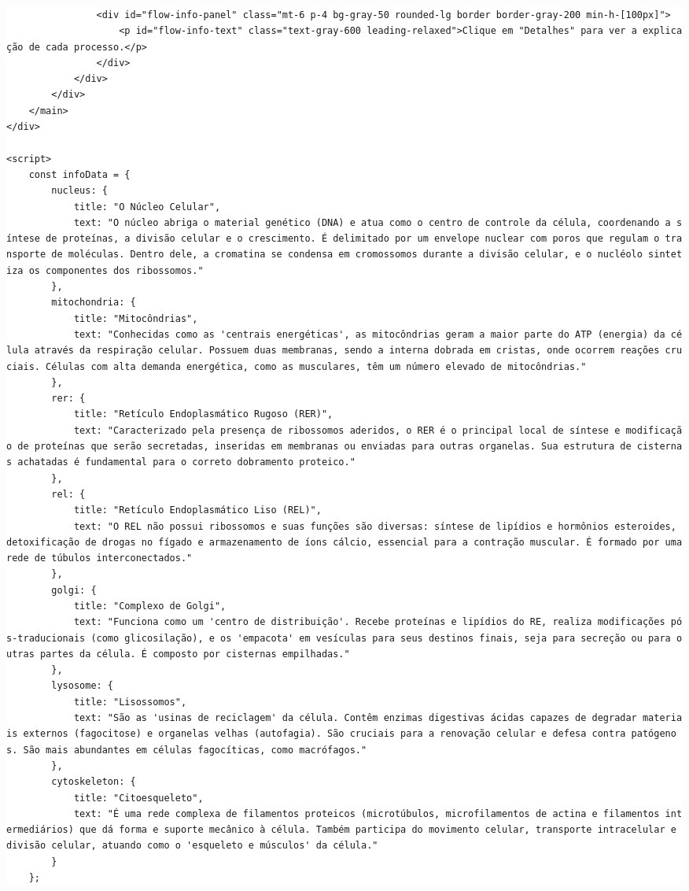                     <div id="flow-info-panel" class="mt-6 p-4 bg-gray-50 rounded-lg border border-gray-200 min-h-[100px]">
                        <p id="flow-info-text" class="text-gray-600 leading-relaxed">Clique em "Detalhes" para ver a explicação de cada processo.</p>
                    </div>
                </div>
            </div>
        </main>
    </div>

    <script>
        const infoData = {
            nucleus: {
                title: "O Núcleo Celular",
                text: "O núcleo abriga o material genético (DNA) e atua como o centro de controle da célula, coordenando a síntese de proteínas, a divisão celular e o crescimento. É delimitado por um envelope nuclear com poros que regulam o transporte de moléculas. Dentro dele, a cromatina se condensa em cromossomos durante a divisão celular, e o nucléolo sintetiza os componentes dos ribossomos."
            },
            mitochondria: {
                title: "Mitocôndrias",
                text: "Conhecidas como as 'centrais energéticas', as mitocôndrias geram a maior parte do ATP (energia) da célula através da respiração celular. Possuem duas membranas, sendo a interna dobrada em cristas, onde ocorrem reações cruciais. Células com alta demanda energética, como as musculares, têm um número elevado de mitocôndrias."
            },
            rer: {
                title: "Retículo Endoplasmático Rugoso (RER)",
                text: "Caracterizado pela presença de ribossomos aderidos, o RER é o principal local de síntese e modificação de proteínas que serão secretadas, inseridas em membranas ou enviadas para outras organelas. Sua estrutura de cisternas achatadas é fundamental para o correto dobramento proteico."
            },
            rel: {
                title: "Retículo Endoplasmático Liso (REL)",
                text: "O REL não possui ribossomos e suas funções são diversas: síntese de lipídios e hormônios esteroides, detoxificação de drogas no fígado e armazenamento de íons cálcio, essencial para a contração muscular. É formado por uma rede de túbulos interconectados."
            },
            golgi: {
                title: "Complexo de Golgi",
                text: "Funciona como um 'centro de distribuição'. Recebe proteínas e lipídios do RE, realiza modificações pós-traducionais (como glicosilação), e os 'empacota' em vesículas para seus destinos finais, seja para secreção ou para outras partes da célula. É composto por cisternas empilhadas."
            },
            lysosome: {
                title: "Lisossomos",
                text: "São as 'usinas de reciclagem' da célula. Contêm enzimas digestivas ácidas capazes de degradar materiais externos (fagocitose) e organelas velhas (autofagia). São cruciais para a renovação celular e defesa contra patógenos. São mais abundantes em células fagocíticas, como macrófagos."
            },
            cytoskeleton: {
                title: "Citoesqueleto",
                text: "É uma rede complexa de filamentos proteicos (microtúbulos, microfilamentos de actina e filamentos intermediários) que dá forma e suporte mecânico à célula. Também participa do movimento celular, transporte intracelular e divisão celular, atuando como o 'esqueleto e músculos' da célula."
            }
        };
